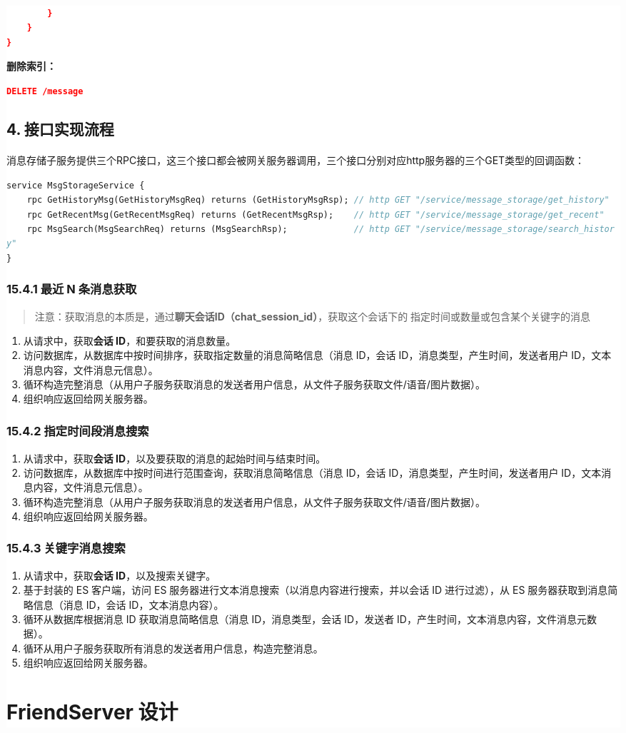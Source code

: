 ```json
        }
    }
}
```

**删除索引：**

```json
DELETE /message
```

## 4. 接口实现流程

消息存储子服务提供三个RPC接口，这三个接口都会被网关服务器调用，三个接口分别对应http服务器的三个GET类型的回调函数：


```proto
service MsgStorageService {
    rpc GetHistoryMsg(GetHistoryMsgReq) returns (GetHistoryMsgRsp); // http GET "/service/message_storage/get_history"
    rpc GetRecentMsg(GetRecentMsgReq) returns (GetRecentMsgRsp);    // http GET "/service/message_storage/get_recent"
    rpc MsgSearch(MsgSearchReq) returns (MsgSearchRsp);             // http GET "/service/message_storage/search_history"
}
```

### 15.4.1 最近 N 条消息获取

>注意：获取消息的本质是，通过**聊天会话ID（chat_session_id）**，获取这个会话下的 指定时间或数量或包含某个关键字的消息
1. 从请求中，获取**会话 ID**，和要获取的消息数量。
2. 访问数据库，从数据库中按时间排序，获取指定数量的消息简略信息（消息 ID，会话 ID，消息类型，产生时间，发送者用户 ID，文本消息内容，文件消息元信息）。
3. 循环构造完整消息（从用户子服务获取消息的发送者用户信息，从文件子服务获取文件/语音/图片数据）。
4. 组织响应返回给网关服务器。

### 15.4.2 指定时间段消息搜索

1. 从请求中，获取**会话 ID**，以及要获取的消息的起始时间与结束时间。
2. 访问数据库，从数据库中按时间进行范围查询，获取消息简略信息（消息 ID，会话 ID，消息类型，产生时间，发送者用户 ID，文本消息内容，文件消息元信息）。
3. 循环构造完整消息（从用户子服务获取消息的发送者用户信息，从文件子服务获取文件/语音/图片数据）。
4. 组织响应返回给网关服务器。

### 15.4.3 关键字消息搜索

1. 从请求中，获取**会话 ID**，以及搜索关键字。
2. 基于封装的 ES 客户端，访问 ES 服务器进行文本消息搜索（以消息内容进行搜索，并以会话 ID 进行过滤），从 ES 服务器获取到消息简略信息（消息 ID，会话 ID，文本消息内容）。
3. 循环从数据库根据消息 ID 获取消息简略信息（消息 ID，消息类型，会话 ID，发送者 ID，产生时间，文本消息内容，文件消息元数据）。
4. 循环从用户子服务获取所有消息的发送者用户信息，构造完整消息。
5. 组织响应返回给网关服务器。





# FriendServer 设计
